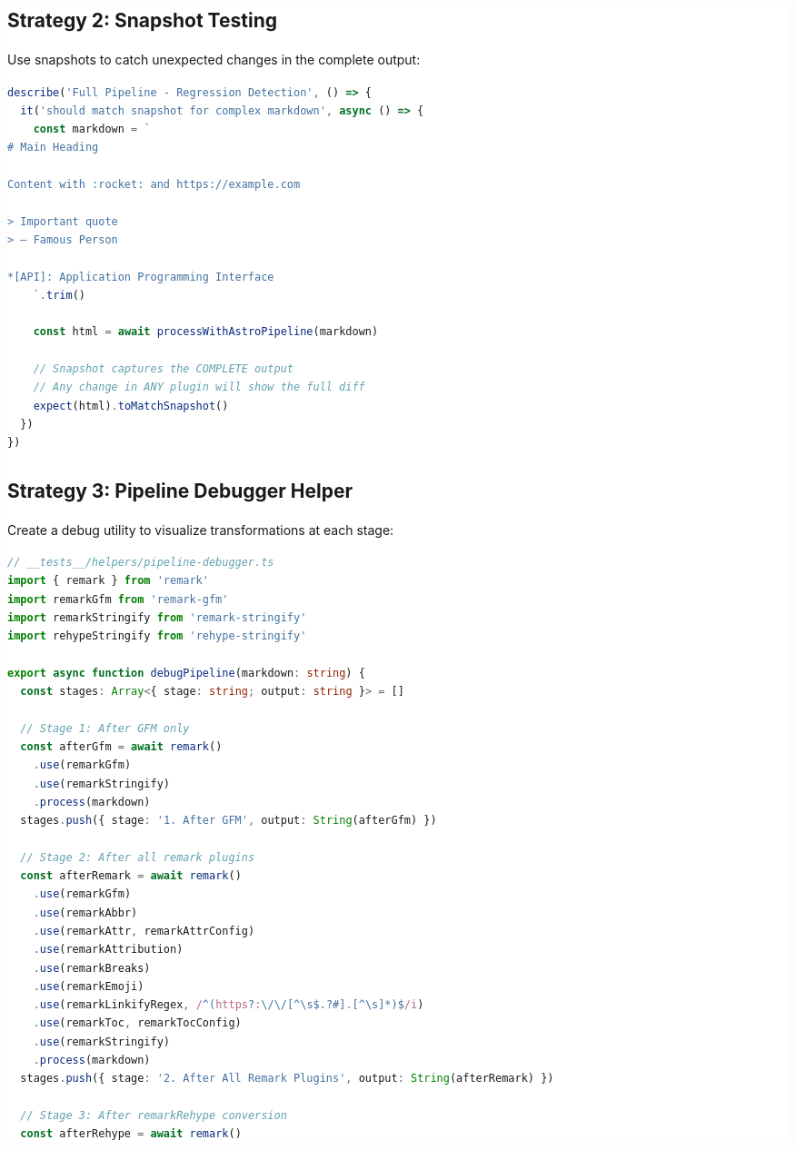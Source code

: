 ## Strategy 2: Snapshot Testing

Use snapshots to catch unexpected changes in the complete output:

```typescript
describe('Full Pipeline - Regression Detection', () => {
  it('should match snapshot for complex markdown', async () => {
    const markdown = `
# Main Heading

Content with :rocket: and https://example.com

> Important quote
> — Famous Person

*[API]: Application Programming Interface
    `.trim()

    const html = await processWithAstroPipeline(markdown)

    // Snapshot captures the COMPLETE output
    // Any change in ANY plugin will show the full diff
    expect(html).toMatchSnapshot()
  })
})
```

## Strategy 3: Pipeline Debugger Helper

Create a debug utility to visualize transformations at each stage:

```typescript
// __tests__/helpers/pipeline-debugger.ts
import { remark } from 'remark'
import remarkGfm from 'remark-gfm'
import remarkStringify from 'remark-stringify'
import rehypeStringify from 'rehype-stringify'

export async function debugPipeline(markdown: string) {
  const stages: Array<{ stage: string; output: string }> = []

  // Stage 1: After GFM only
  const afterGfm = await remark()
    .use(remarkGfm)
    .use(remarkStringify)
    .process(markdown)
  stages.push({ stage: '1. After GFM', output: String(afterGfm) })

  // Stage 2: After all remark plugins
  const afterRemark = await remark()
    .use(remarkGfm)
    .use(remarkAbbr)
    .use(remarkAttr, remarkAttrConfig)
    .use(remarkAttribution)
    .use(remarkBreaks)
    .use(remarkEmoji)
    .use(remarkLinkifyRegex, /^(https?:\/\/[^\s$.?#].[^\s]*)$/i)
    .use(remarkToc, remarkTocConfig)
    .use(remarkStringify)
    .process(markdown)
  stages.push({ stage: '2. After All Remark Plugins', output: String(afterRemark) })

  // Stage 3: After remarkRehype conversion
  const afterRehype = await remark()
```